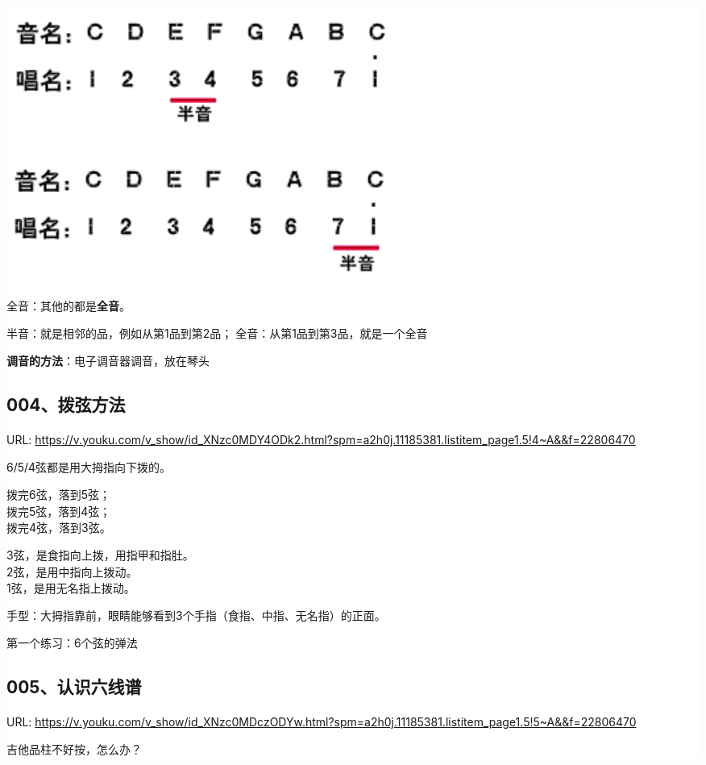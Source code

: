 ![](images/20180327231036.png)

![](images/20180327231341.png)

全音：其他的都是**全音**。

半音：就是相邻的品，例如从第1品到第2品；
全音：从第1品到第3品，就是一个全音


**调音的方法**：电子调音器调音，放在琴头

## 004、拨弦方法

URL: https://v.youku.com/v_show/id_XNzc0MDY4ODk2.html?spm=a2h0j.11185381.listitem_page1.5!4~A&&f=22806470

6/5/4弦都是用大拇指向下拨的。

拨完6弦，落到5弦；  
拨完5弦，落到4弦；  
拨完4弦，落到3弦。  

3弦，是食指向上拨，用指甲和指肚。  
2弦，是用中指向上拨动。  
1弦，是用无名指上拨动。  

手型：大拇指靠前，眼睛能够看到3个手指（食指、中指、无名指）的正面。

第一个练习：6个弦的弹法

## 005、认识六线谱 ##

URL: https://v.youku.com/v_show/id_XNzc0MDczODYw.html?spm=a2h0j.11185381.listitem_page1.5!5~A&&f=22806470

吉他品柱不好按，怎么办？
